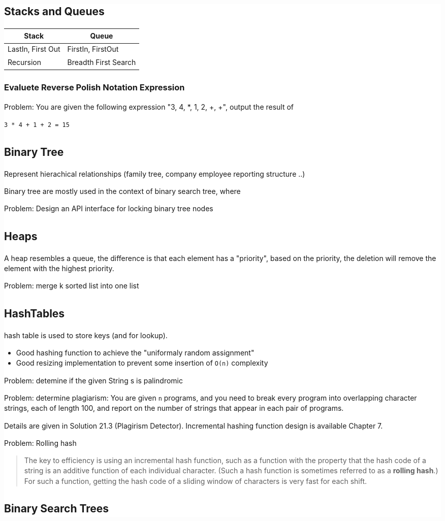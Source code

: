 ## Stacks and Queues

| Stack             | Queue                |
| ----------------- | -------------------- |
| LastIn, First Out | FirstIn, FirstOut    |
| Recursion         | Breadth First Search |

### Evaluete Reverse Polish Notation Expression

Problem: You are given the following expression "3, 4, *, 1, 2, +, +", output the result of 

`3 * 4 + 1 + 2 = 15`

## Binary Tree

Represent hierachical relationships (family tree, company employee reporting structure ..)

Binary tree are mostly used in the context of binary search tree, where 

Problem: Design an API interface for locking binary tree nodes

## Heaps

A heap resembles a queue, the difference is that each element has a "priority", based on the priority, the deletion will remove the element with the highest priority. 

Problem: merge k sorted list into one list 

## HashTables

hash table is used to store keys (and for lookup). 

- Good hashing function to achieve the "uniformaly random assignment"
- Good resizing implementation to prevent some insertion of `O(n)` complexity 

Problem: detemine if the given String s is palindromic 

Problem: determine plagiarism: You are given `n` programs, and you need to break every program into overlapping character strings, each of length 100, and report on the number of strings that appear in each pair of programs. 

Details are given in Solution 21.3 (Plagirism Detector). Incremental hashing function design is available Chapter 7. 

Problem: Rolling hash

>  The key to efficiency is using an incremental hash function, such as a function with the property that the hash code of a string is an additive function of each individual character. (Such a hash function is sometimes referred to as a **rolling hash**.) For such a function, getting the hash code of a sliding window of characters is very fast for each shift.

## Binary Search Trees
